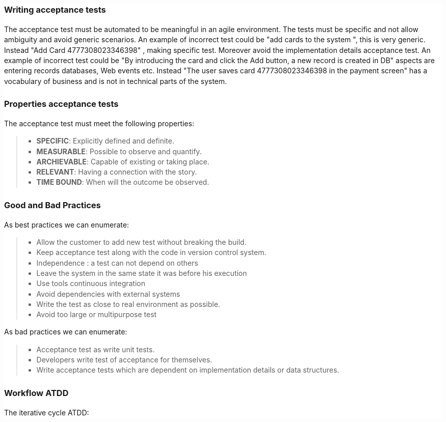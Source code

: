 ### Writing acceptance tests
The acceptance test must be automated to be meaningful in an agile environment. The tests must be specific and not allow ambiguity and avoid generic scenarios. An example of incorrect test could be "add cards to the system ", this is very generic. Instead "Add Card 4777308023346398" , making specific test.
Moreover avoid the implementation details acceptance test. An example of incorrect test could be "By introducing the card and click the Add button, a new record is created in DB" aspects are entering records databases, Web events etc. Instead "The user saves card 4777308023346398 in the payment screen" has a vocabulary of business and is not in technical parts of the system.

### Properties acceptance tests
The acceptance test must meet the following properties:

> * **SPECIFIC**: Explicitly defined and definite.
> * **MEASURABLE**: Possible to observe and quantify.
> * **ARCHIEVABLE**: Capable of existing or taking place.
> * **RELEVANT**: Having a connection with the story.
> * **TIME BOUND**: When will the outcome be observed.

### Good and Bad Practices
As best practices we can enumerate:

> * Allow the customer to add new test without breaking the build.
> * Keep acceptance test along with the code in version control system.
> * Independence : a test can not depend on others
> * Leave the system in the same state it was before his execution
> * Use tools continuous integration
> * Avoid dependencies with external systems
> * Write the test as close to real environment as possible.
> * Avoid too large or multipurpose test

As bad practices we can enumerate:

> * Acceptance test as write unit tests.
> * Developers write test of acceptance for themselves.
> * Write acceptance tests which are dependent on implementation details or data structures.

### Workflow ATDD
The iterative cycle ATDD:
